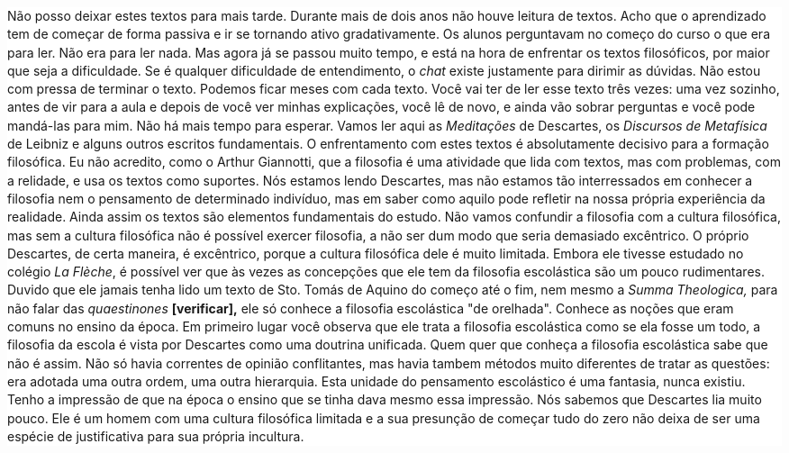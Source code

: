 Não posso deixar estes textos para mais tarde. Durante mais de dois anos não houve leitura de textos. Acho que o aprendizado tem de começar de forma passiva e ir se tornando ativo gradativamente. Os alunos perguntavam no começo do curso o que era para ler. Não era para ler nada. Mas agora já se passou muito tempo, e está na hora de enfrentar os textos filosóficos, por maior que seja a dificuldade. Se é qualquer dificuldade de entendimento, o *chat* existe justamente para dirimir as dúvidas. Não estou com pressa de terminar o texto. Podemos ficar meses com cada texto. Você vai ter de ler esse texto três vezes: uma vez sozinho, antes de vir para a aula e depois de você ver minhas explicações, você lê de novo, e ainda vão sobrar perguntas e você pode mandá-las para mim. Não há mais tempo para esperar. Vamos ler aqui as *Meditações* de Descartes, os *Discursos de Metafísica* de Leibniz e alguns outros escritos fundamentais. O enfrentamento com estes textos é absolutamente decisivo para a formação filosófica. Eu não acredito, como o Arthur Giannotti, que a filosofia é uma atividade que lida com textos, mas com problemas, com a relidade, e usa os textos como suportes. Nós estamos lendo Descartes, mas não estamos tão interressados em conhecer a filosofia nem o pensamento de determinado indivíduo, mas em saber como aquilo pode refletir na nossa própria experiência da realidade. Ainda assim os textos são elementos fundamentais do estudo. Não vamos confundir a filosofia com a cultura filosófica, mas sem a cultura filosófica não é possível exercer filosofia, a não ser dum modo que seria demasiado excêntrico. O próprio Descartes, de certa maneira, é excêntrico, porque a cultura filosófica dele é muito limitada. Embora ele tivesse estudado no colégio *La Flèche*, é possível ver que às vezes as concepções que ele tem da filosofia escolástica são um pouco rudimentares. Duvido que ele jamais tenha lido um texto de Sto. Tomás de Aquino do começo até o fim, nem mesmo a *Summa Theologica,* para não falar das *quaestinones* **\[verificar\],** ele só conhece a filosofia escolástica \"de orelhada\". Conhece as noções que eram comuns no ensino da época. Em primeiro lugar você observa que ele trata a filosofia escolástica como se ela fosse um todo, a filosofia da escola é vista por Descartes como uma doutrina unificada. Quem quer que conheça a filosofia escolástica sabe que não é assim. Não só havia correntes de opinião conflitantes, mas havia tambem métodos muito diferentes de tratar as questões: era adotada uma outra ordem, uma outra hierarquia. Esta unidade do pensamento escolástico é uma fantasia, nunca existiu. Tenho a impressão de que na época o ensino que se tinha dava mesmo essa impressão. Nós sabemos que Descartes lia muito pouco. Ele é um homem com uma cultura filosófica limitada e a sua presunção de começar tudo do zero não deixa de ser uma espécie de justificativa para sua própria incultura.
